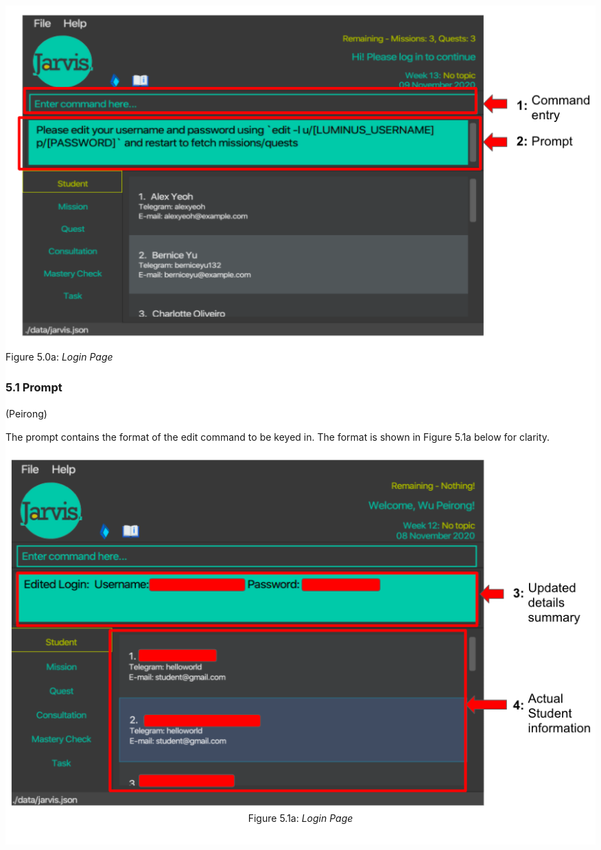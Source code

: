 <img src="images/userguide/loginPrompt.png" width="115%" /> <br />
Figure 5.0a: <i>Login Page</i>
</div>

### 5.1 Prompt
(Peirong)

The prompt contains the format of the edit command to be keyed in. The format is shown in Figure 5.1a below for clarity.

<div style="text-align: center; padding-bottom: 2em">
<img src="images/userguide/editLoginDetails.png" width="115%" /> <br />
Figure 5.1a: <i>Login Page</i>
